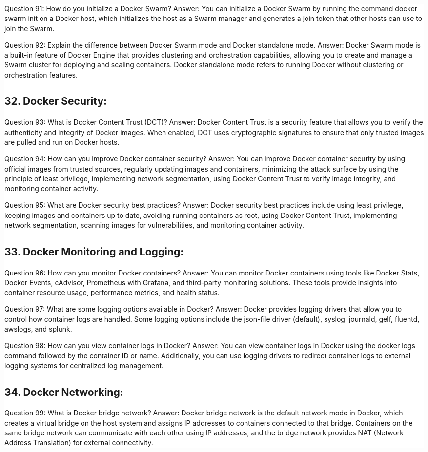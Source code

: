 Question 91: How do you initialize a Docker Swarm?
Answer: You can initialize a Docker Swarm by running the command docker swarm
init on a Docker host, which initializes the host as a Swarm manager and generates
a join token that other hosts can use to join the Swarm.

Question 92: Explain the difference between Docker Swarm mode and Docker
standalone mode.
Answer: Docker Swarm mode is a built-in feature of Docker Engine that provides
clustering and orchestration capabilities, allowing you to create and manage a Swarm
cluster for deploying and scaling containers. Docker standalone mode refers to
running Docker without clustering or orchestration features.

## 32. Docker Security:

Question 93: What is Docker Content Trust (DCT)?
Answer: Docker Content Trust is a security feature that allows you to verify the
authenticity and integrity of Docker images. When enabled, DCT uses cryptographic
signatures to ensure that only trusted images are pulled and run on Docker hosts.

Question 94: How can you improve Docker container security?
Answer: You can improve Docker container security by using official images from
trusted sources, regularly updating images and containers, minimizing the attack
surface by using the principle of least privilege, implementing network segmentation,
using Docker Content Trust to verify image integrity, and monitoring container
activity.

Question 95: What are Docker security best practices?
Answer: Docker security best practices include using least privilege, keeping images
and containers up to date, avoiding running containers as root, using Docker
Content Trust, implementing network segmentation, scanning images for
vulnerabilities, and monitoring container activity.

## 33. Docker Monitoring and Logging:

Question 96: How can you monitor Docker containers?
Answer: You can monitor Docker containers using tools like Docker Stats, Docker
Events, cAdvisor, Prometheus with Grafana, and third-party monitoring solutions.
These tools provide insights into container resource usage, performance metrics, and
health status.

Question 97: What are some logging options available in Docker?
Answer: Docker provides logging drivers that allow you to control how container
logs are handled. Some logging options include the json-file driver
(default), syslog, journald, gelf, fluentd, awslogs, and splunk.

Question 98: How can you view container logs in Docker?
Answer: You can view container logs in Docker using the docker logs command
followed by the container ID or name. Additionally, you can use logging drivers to
redirect container logs to external logging systems for centralized log management.

## 34. Docker Networking:

Question 99: What is Docker bridge network?
Answer: Docker bridge network is the default network mode in Docker, which
creates a virtual bridge on the host system and assigns IP addresses to containers
connected to that bridge. Containers on the same bridge network can communicate
with each other using IP addresses, and the bridge network provides NAT (Network
Address Translation) for external connectivity.
